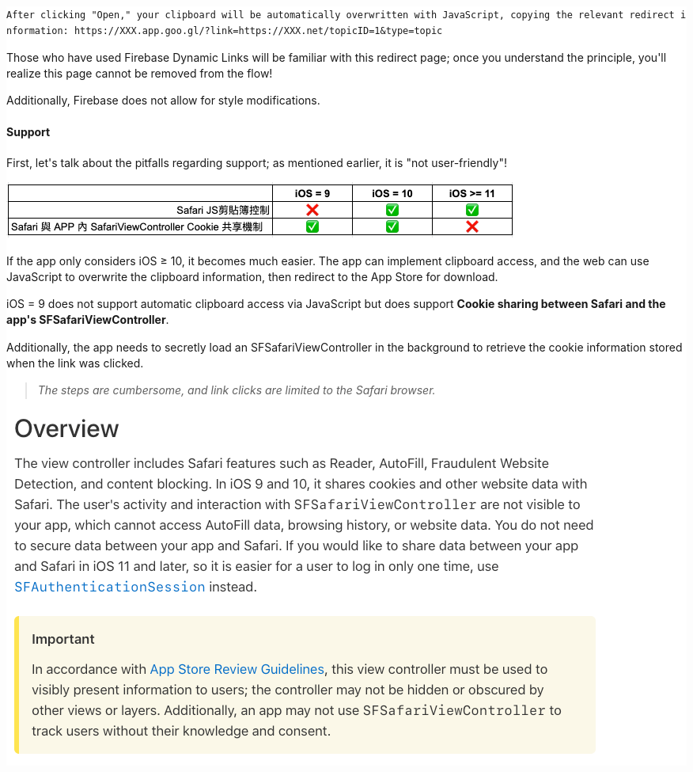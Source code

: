 ```
After clicking "Open," your clipboard will be automatically overwritten with JavaScript, copying the relevant redirect information: https://XXX.app.goo.gl/?link=https://XXX.net/topicID=1&type=topic
```

Those who have used Firebase Dynamic Links will be familiar with this redirect page; once you understand the principle, you'll realize this page cannot be removed from the flow!

Additionally, Firebase does not allow for style modifications.
#### Support

First, let's talk about the pitfalls regarding support; as mentioned earlier, it is "not user-friendly"!

![](/assets/b08ef940c196/1*LR3MSAcwjaoSQhwvtD2sUQ.png)

If the app only considers iOS ≥ 10, it becomes much easier. The app can implement clipboard access, and the web can use JavaScript to overwrite the clipboard information, then redirect to the App Store for download.

iOS = 9 does not support automatic clipboard access via JavaScript but does support **Cookie sharing between Safari and the app's SFSafariViewController**.

Additionally, the app needs to secretly load an SFSafariViewController in the background to retrieve the cookie information stored when the link was clicked.

> _The steps are cumbersome, and link clicks are limited to the Safari browser._ 

![[SFSafariViewController](https://developer.apple.com/documentation/safariservices/sfsafariviewcontroller){:target="_blank"}](/assets/b08ef940c196/1*tPXHlrQE3MdrjMzFbnS_4w.png)
